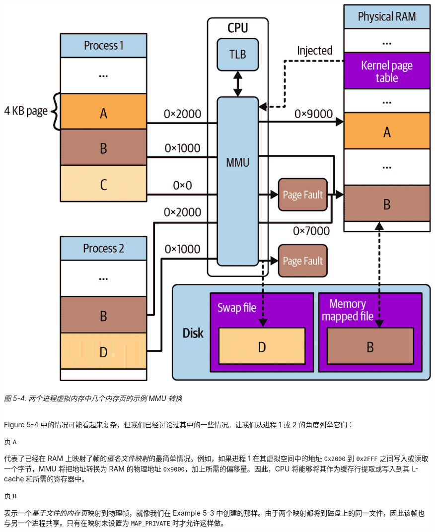 ![efgo 0504](img/efgo_0504.png)

###### 图 5-4\. 两个进程虚拟内存中几个内存页的示例 MMU 转换

Figure 5-4 中的情况可能看起来复杂，但我们已经讨论过其中的一些情况。让我们从进程 1 或 2 的角度列举它们：

页 `A`

代表了已经在 RAM 上映射了帧的*匿名文件映射*的最简单情况。例如，如果进程 1 在其虚拟空间中的地址 `0x2000` 到 `0x2FFF` 之间写入或读取一个字节，MMU 将把地址转换为 RAM 的物理地址 `0x9000`，加上所需的偏移量。因此，CPU 将能够将其作为缓存行提取或写入到其 L-cache 和所需的寄存器中。

页 `B`

表示一个*基于文件的内存页*映射到物理帧，就像我们在 Example 5-3 中创建的那样。由于两个映射都将到磁盘上的同一文件，因此该帧也与另一个进程共享。只有在映射未设置为 `MAP_PRIVATE` 时才允许这样做。
